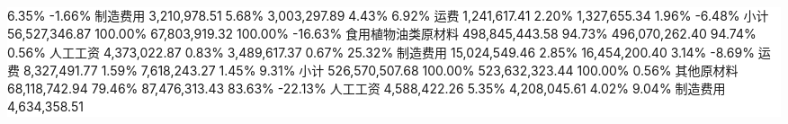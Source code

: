 6.35%
-1.66%
制造费用
3,210,978.51
5.68%
3,003,297.89
4.43%
6.92%
运费
1,241,617.41
2.20%
1,327,655.34
1.96%
-6.48%
小计
56,527,346.87
100.00%
67,803,919.32
100.00%
-16.63%
食用植物油类原材料
498,845,443.58
94.73%
496,070,262.40
94.74%
0.56%
人工工资
4,373,022.87
0.83%
3,489,617.37
0.67%
25.32%
制造费用
15,024,549.46
2.85%
16,454,200.40
3.14%
-8.69%
运费
8,327,491.77
1.59%
7,618,243.27
1.45%
9.31%
小计
526,570,507.68
100.00%
523,632,323.44
100.00%
0.56%
其他原材料
68,118,742.94
79.46%
87,476,313.43
83.63%
-22.13%
人工工资
4,588,422.26
5.35%
4,208,045.61
4.02%
9.04%
制造费用
4,634,358.51
